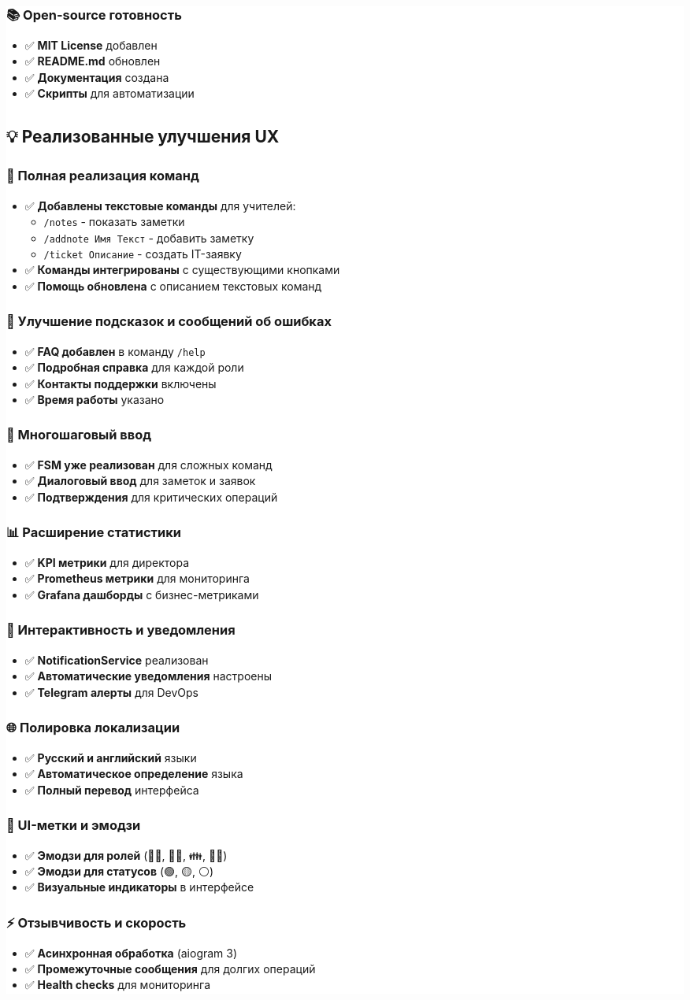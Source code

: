 ### 📚 Open-source готовность
- ✅ **MIT License** добавлен
- ✅ **README.md** обновлен
- ✅ **Документация** создана
- ✅ **Скрипты** для автоматизации

## 💡 Реализованные улучшения UX

### 📝 Полная реализация команд
- ✅ **Добавлены текстовые команды** для учителей:
  - `/notes` - показать заметки
  - `/addnote Имя Текст` - добавить заметку
  - `/ticket Описание` - создать IT-заявку
- ✅ **Команды интегрированы** с существующими кнопками
- ✅ **Помощь обновлена** с описанием текстовых команд

### 🎯 Улучшение подсказок и сообщений об ошибках
- ✅ **FAQ добавлен** в команду `/help`
- ✅ **Подробная справка** для каждой роли
- ✅ **Контакты поддержки** включены
- ✅ **Время работы** указано

### 🔄 Многошаговый ввод
- ✅ **FSM уже реализован** для сложных команд
- ✅ **Диалоговый ввод** для заметок и заявок
- ✅ **Подтверждения** для критических операций

### 📊 Расширение статистики
- ✅ **KPI метрики** для директора
- ✅ **Prometheus метрики** для мониторинга
- ✅ **Grafana дашборды** с бизнес-метриками

### 🔔 Интерактивность и уведомления
- ✅ **NotificationService** реализован
- ✅ **Автоматические уведомления** настроены
- ✅ **Telegram алерты** для DevOps

### 🌐 Полировка локализации
- ✅ **Русский и английский** языки
- ✅ **Автоматическое определение** языка
- ✅ **Полный перевод** интерфейса

### 🎨 UI-метки и эмодзи
- ✅ **Эмодзи для ролей** (👩‍🏫, 👨‍🎓, 👪, 🧑‍⚕️)
- ✅ **Эмодзи для статусов** (🟢, 🟡, ⚪️)
- ✅ **Визуальные индикаторы** в интерфейсе

### ⚡ Отзывчивость и скорость
- ✅ **Асинхронная обработка** (aiogram 3)
- ✅ **Промежуточные сообщения** для долгих операций
- ✅ **Health checks** для мониторинга
